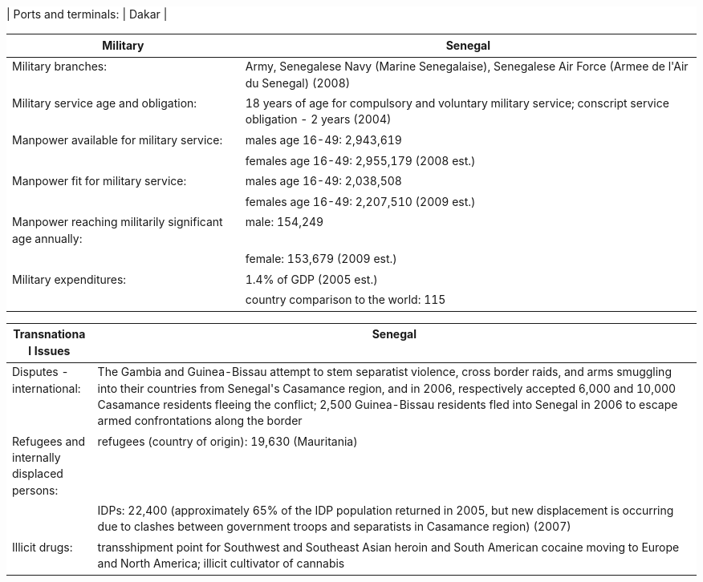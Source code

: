 | Ports and terminals: | Dakar |


| Military | Senegal |
| --- | --- |
| Military branches: | Army, Senegalese Navy (Marine Senegalaise), Senegalese Air Force (Armee de l'Air du Senegal) (2008) |
| Military service age and obligation: | 18 years of age for compulsory and voluntary military service; conscript service obligation - 2 years (2004) |
| Manpower available for military service: | males age 16-49: 2,943,619 |
| | females age 16-49: 2,955,179 (2008 est.) |
| Manpower fit for military service: | males age 16-49: 2,038,508 |
| | females age 16-49: 2,207,510 (2009 est.) |
| Manpower reaching militarily significant age annually: | male: 154,249 |
| | female: 153,679 (2009 est.) |
| Military expenditures: | 1.4% of GDP (2005 est.) |
| | country comparison to the world: 115 |


| Transnational Issues | Senegal |
| --- | --- |
| Disputes - international: | The Gambia and Guinea-Bissau attempt to stem separatist violence, cross border raids, and arms smuggling into their countries from Senegal's Casamance region, and in 2006, respectively accepted 6,000 and 10,000 Casamance residents fleeing the conflict; 2,500 Guinea-Bissau residents fled into Senegal in 2006 to escape armed confrontations along the border |
| Refugees and internally displaced persons: | refugees (country of origin): 19,630 (Mauritania) |
| | IDPs: 22,400 (approximately 65% of the IDP population returned in 2005, but new displacement is occurring due to clashes between government troops and separatists in Casamance region) (2007) |
| Illicit drugs: | transshipment point for Southwest and Southeast Asian heroin and South American cocaine moving to Europe and North America; illicit cultivator of cannabis |

